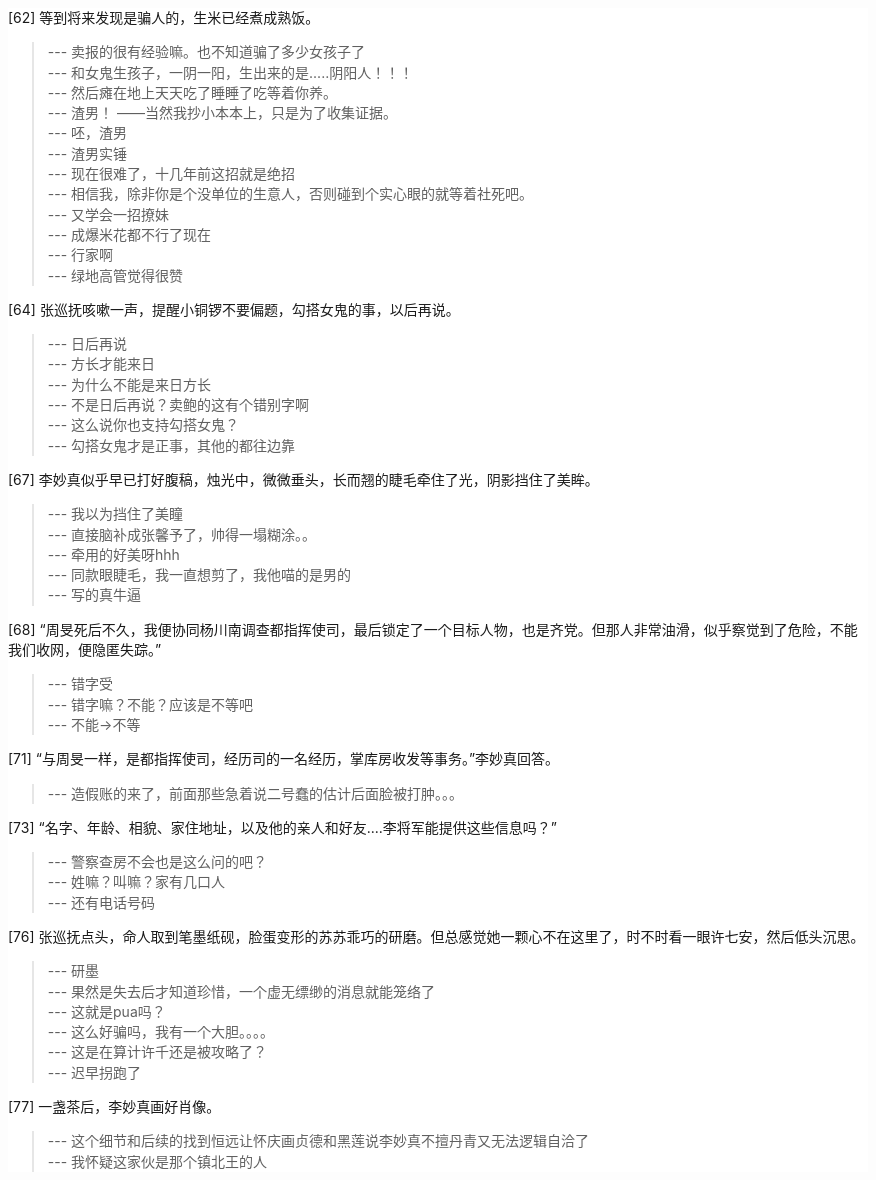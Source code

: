 [62] 等到将来发现是骗人的，生米已经煮成熟饭。
>--- 卖报的很有经验嘛。也不知道骗了多少女孩子了<br>
>--- 和女鬼生孩子，一阴一阳，生出来的是.....阴阳人！！！<br>
>--- 然后瘫在地上天天吃了睡睡了吃等着你养。<br>
>--- 渣男！
——当然我抄小本本上，只是为了收集证据。<br>
>--- 呸，渣男<br>
>--- 渣男实锤<br>
>--- 现在很难了，十几年前这招就是绝招<br>
>--- 相信我，除非你是个没单位的生意人，否则碰到个实心眼的就等着社死吧。<br>
>--- 又学会一招撩妹<br>
>--- 成爆米花都不行了现在<br>
>--- 行家啊<br>
>--- 绿地高管觉得很赞<br>

[64] 张巡抚咳嗽一声，提醒小铜锣不要偏题，勾搭女鬼的事，以后再说。
>--- 日后再说<br>
>--- 方长才能来日<br>
>--- 为什么不能是来日方长<br>
>--- 不是日后再说？卖鲍的这有个错别字啊<br>
>--- 这么说你也支持勾搭女鬼？<br>
>--- 勾搭女鬼才是正事，其他的都往边靠<br>

[67] 李妙真似乎早已打好腹稿，烛光中，微微垂头，长而翘的睫毛牵住了光，阴影挡住了美眸。
>--- 我以为挡住了美瞳<br>
>--- 直接脑补成张馨予了，帅得一塌糊涂。。<br>
>--- 牵用的好美呀hhh<br>
>--- 同款眼睫毛，我一直想剪了，我他喵的是男的<br>
>--- 写的真牛逼<br>

[68] “周旻死后不久，我便协同杨川南调查都指挥使司，最后锁定了一个目标人物，也是齐党。但那人非常油滑，似乎察觉到了危险，不能我们收网，便隐匿失踪。”
>--- 错字受<br>
>--- 错字嘛？不能？应该是不等吧<br>
>--- 不能→不等<br>

[71] “与周旻一样，是都指挥使司，经历司的一名经历，掌库房收发等事务。”李妙真回答。
>--- 造假账的来了，前面那些急着说二号蠢的估计后面脸被打肿。。。<br>

[73] “名字、年龄、相貌、家住地址，以及他的亲人和好友....李将军能提供这些信息吗？”
>--- 警察查房不会也是这么问的吧？<br>
>--- 姓嘛？叫嘛？家有几口人<br>
>--- 还有电话号码<br>

[76] 张巡抚点头，命人取到笔墨纸砚，脸蛋变形的苏苏乖巧的研磨。但总感觉她一颗心不在这里了，时不时看一眼许七安，然后低头沉思。
>--- 研墨<br>
>--- 果然是失去后才知道珍惜，一个虚无缥缈的消息就能笼络了<br>
>--- 这就是pua吗？<br>
>--- 这么好骗吗，我有一个大胆。。。。<br>
>--- 这是在算计许千还是被攻略了？<br>
>--- 迟早拐跑了<br>

[77] 一盏茶后，李妙真画好肖像。
>--- 这个细节和后续的找到恒远让怀庆画贞德和黑莲说李妙真不擅丹青又无法逻辑自洽了<br>
>--- 我怀疑这家伙是那个镇北王的人<br>
